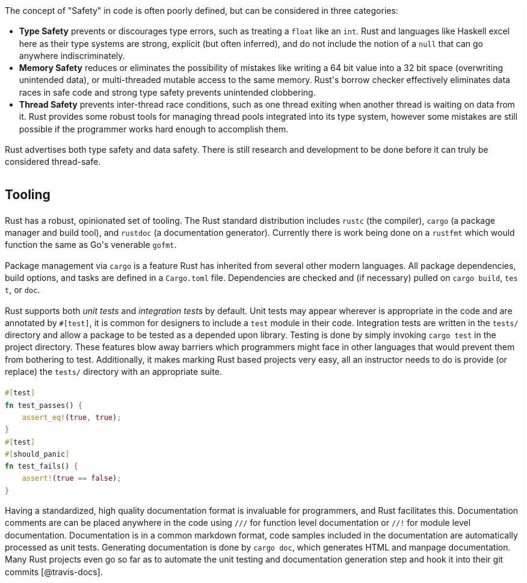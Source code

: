 The concept of "Safety" in code is often poorly defined, but can be considered in three categories:

* **Type Safety** prevents or discourages type errors, such as treating a `float` like an `int`. Rust and languages like Haskell excel here as their type systems are strong, explicit (but often inferred), and do not include the notion of a `null` that can go anywhere indiscriminately.
* **Memory Safety** reduces or eliminates the possibility of mistakes like writing a 64 bit value into a 32 bit space (overwriting unintended data), or multi-threaded mutable access to the same memory. Rust's borrow checker effectively eliminates data races in safe code and strong type safety prevents unintended clobbering.
* **Thread Safety** prevents inter-thread race conditions, such as one thread exiting when another thread is waiting on data from it. Rust provides some robust tools for managing thread pools integrated into its type system, however some mistakes are still possible if the programmer works hard enough to accomplish them.

Rust advertises both type safety and data safety. There is still research and development to be done before it can truly be considered thread-safe.

## Tooling

Rust has a robust, opinionated set of tooling. The Rust standard distribution includes `rustc` (the compiler), `cargo` (a package manager and build tool), and `rustdoc` (a documentation generator). Currently there is work being done on a `rustfmt` which would function the same as Go's venerable `gofmt`.

Package management via `cargo` is a feature Rust has inherited from several other modern languages. All package dependencies, build options, and tasks are defined in a `Cargo.toml` file. Dependencies are checked and (if necessary) pulled on `cargo build`, `test`, or `doc`.

Rust supports both *unit tests* and *integration tests* by default. Unit tests may appear wherever is appropriate in the code and are annotated by `#[test]`, it is common for designers to include a `test` module in their code. Integration tests are written in the `tests/` directory and allow a package to be tested as a depended upon library. Testing is done by simply invoking `cargo test` in the project directory. These features blow away barriers which programmers might face in other languages that would prevent them from bothering to test. Additionally, it makes marking Rust based projects very easy, all an instructor needs to do is provide (or replace) the `tests/` directory with an appropriate suite.

```rust
#[test]
fn test_passes() {
    assert_eq!(true, true);
}
#[test]
#[should_panic]
fn test_fails() {
    assert!(true == false);
}
```

Having a standardized, high quality documentation format is invaluable for programmers, and Rust facilitates this. Documentation comments are can be placed anywhere in the code using `///` for function level documentation or `//!` for module level documentation. Documentation is in a common markdown format, code samples included in the documentation are automatically processed as unit tests. Generating documentation is done by `cargo doc`, which generates HTML and manpage documentation. Many Rust projects even go so far as to automate the unit testing and documentation generation step and hook it into their git commits [@travis-docs].
